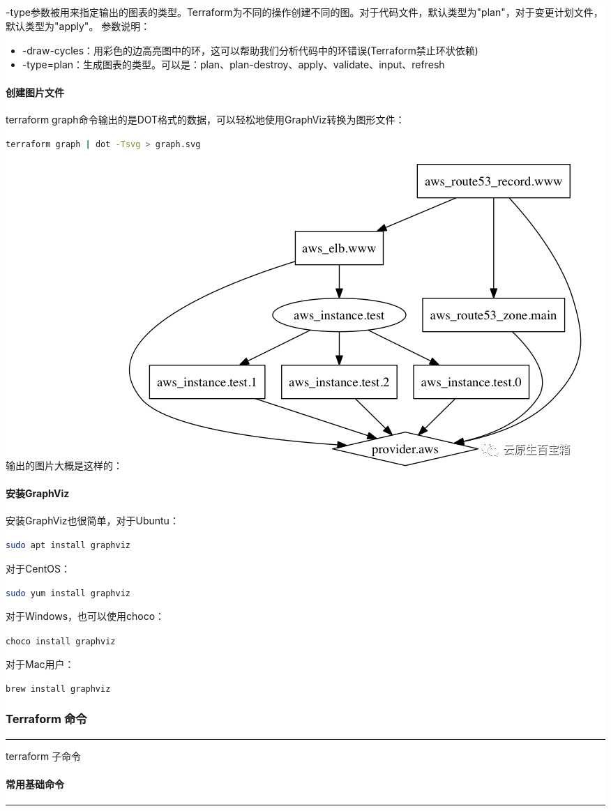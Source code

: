 -type参数被用来指定输出的图表的类型。Terraform为不同的操作创建不同的图。对于代码文件，默认类型为"plan"，对于变更计划文件，默认类型为"apply"。
参数说明：
-  -draw-cycles：用彩色的边高亮图中的环，这可以帮助我们分析代码中的环错误(Terraform禁止环状依赖)
-  -type=plan：生成图表的类型。可以是：plan、plan-destroy、apply、validate、input、refresh
#### 创建图片文件

terraform graph命令输出的是DOT格式的数据，可以轻松地使用GraphViz转换为图形文件：
```bash
terraform graph | dot -Tsvg > graph.svg
```
输出的图片大概是这样的：
![Alt text](pic/image4.png)
#### 安装GraphViz
安装GraphViz也很简单，对于Ubuntu：
```bash
sudo apt install graphviz
```
对于CentOS：
```bash
sudo yum install graphviz
```
对于Windows，也可以使用choco：
```bash
choco install graphviz
```
对于Mac用户：
```bash
brew install graphviz
```
### Terraform 命令
---
terraform 子命令
#### 常用基础命令
---

